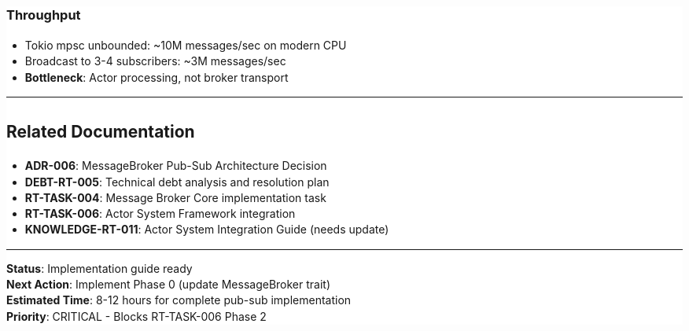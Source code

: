 ### **Throughput**
- Tokio mpsc unbounded: ~10M messages/sec on modern CPU
- Broadcast to 3-4 subscribers: ~3M messages/sec
- **Bottleneck**: Actor processing, not broker transport

---

## Related Documentation

- **ADR-006**: MessageBroker Pub-Sub Architecture Decision
- **DEBT-RT-005**: Technical debt analysis and resolution plan
- **RT-TASK-004**: Message Broker Core implementation task
- **RT-TASK-006**: Actor System Framework integration
- **KNOWLEDGE-RT-011**: Actor System Integration Guide (needs update)

---

**Status**: Implementation guide ready  
**Next Action**: Implement Phase 0 (update MessageBroker trait)  
**Estimated Time**: 8-12 hours for complete pub-sub implementation  
**Priority**: CRITICAL - Blocks RT-TASK-006 Phase 2

